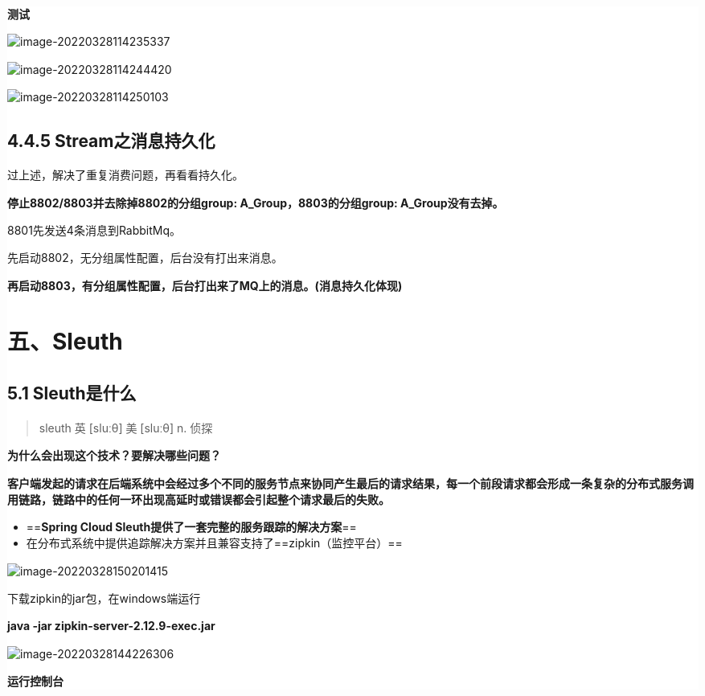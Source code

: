 

**测试**

![image-20220328114235337](https://typora-1259403628.cos.ap-nanjing.myqcloud.com/image-20220328114235337.png)



![image-20220328114244420](https://typora-1259403628.cos.ap-nanjing.myqcloud.com/image-20220328114244420.png)

![image-20220328114250103](https://typora-1259403628.cos.ap-nanjing.myqcloud.com/image-20220328114250103.png)



## 4.4.5 Stream之消息持久化

过上述，解决了重复消费问题，再看看持久化。

**停止8802/8803并去除掉8802的分组group: A_Group，8803的分组group: A_Group没有去掉。**

8801先发送4条消息到RabbitMq。

先启动8802，无分组属性配置，后台没有打出来消息。

**再启动8803，有分组属性配置，后台打出来了MQ上的消息。(消息持久化体现)**



# 五、Sleuth

## 5.1 Sleuth是什么

> sleuth
> 英 [sluːθ] 美 [sluːθ]
> n. 侦探

**为什么会出现这个技术？要解决哪些问题？**

**客户端发起的请求在后端系统中会经过多个不同的服务节点来协同产生最后的请求结果，每一个前段请求都会形成一条复杂的分布式服务调用链路，链路中的任何一环出现高延时或错误都会引起整个请求最后的失败。** 



- ==**Spring Cloud Sleuth提供了一套完整的服务跟踪的解决方案**==
- 在分布式系统中提供追踪解决方案并且兼容支持了==zipkin（监控平台）==



![image-20220328150201415](https://typora-1259403628.cos.ap-nanjing.myqcloud.com/image-20220328150201415.png)



下载zipkin的jar包，在windows端运行

**java -jar zipkin-server-2.12.9-exec.jar**

![image-20220328144226306](https://typora-1259403628.cos.ap-nanjing.myqcloud.com/image-20220328144226306.png)



**运行控制台**
